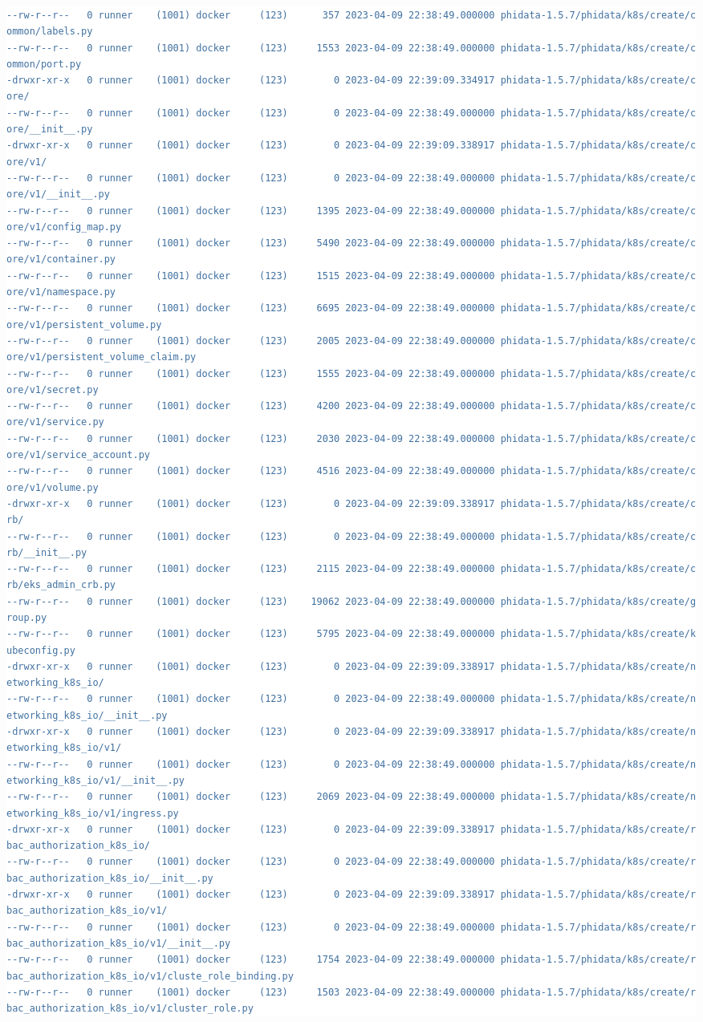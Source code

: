 ```diff
--rw-r--r--   0 runner    (1001) docker     (123)      357 2023-04-09 22:38:49.000000 phidata-1.5.7/phidata/k8s/create/common/labels.py
--rw-r--r--   0 runner    (1001) docker     (123)     1553 2023-04-09 22:38:49.000000 phidata-1.5.7/phidata/k8s/create/common/port.py
-drwxr-xr-x   0 runner    (1001) docker     (123)        0 2023-04-09 22:39:09.334917 phidata-1.5.7/phidata/k8s/create/core/
--rw-r--r--   0 runner    (1001) docker     (123)        0 2023-04-09 22:38:49.000000 phidata-1.5.7/phidata/k8s/create/core/__init__.py
-drwxr-xr-x   0 runner    (1001) docker     (123)        0 2023-04-09 22:39:09.338917 phidata-1.5.7/phidata/k8s/create/core/v1/
--rw-r--r--   0 runner    (1001) docker     (123)        0 2023-04-09 22:38:49.000000 phidata-1.5.7/phidata/k8s/create/core/v1/__init__.py
--rw-r--r--   0 runner    (1001) docker     (123)     1395 2023-04-09 22:38:49.000000 phidata-1.5.7/phidata/k8s/create/core/v1/config_map.py
--rw-r--r--   0 runner    (1001) docker     (123)     5490 2023-04-09 22:38:49.000000 phidata-1.5.7/phidata/k8s/create/core/v1/container.py
--rw-r--r--   0 runner    (1001) docker     (123)     1515 2023-04-09 22:38:49.000000 phidata-1.5.7/phidata/k8s/create/core/v1/namespace.py
--rw-r--r--   0 runner    (1001) docker     (123)     6695 2023-04-09 22:38:49.000000 phidata-1.5.7/phidata/k8s/create/core/v1/persistent_volume.py
--rw-r--r--   0 runner    (1001) docker     (123)     2005 2023-04-09 22:38:49.000000 phidata-1.5.7/phidata/k8s/create/core/v1/persistent_volume_claim.py
--rw-r--r--   0 runner    (1001) docker     (123)     1555 2023-04-09 22:38:49.000000 phidata-1.5.7/phidata/k8s/create/core/v1/secret.py
--rw-r--r--   0 runner    (1001) docker     (123)     4200 2023-04-09 22:38:49.000000 phidata-1.5.7/phidata/k8s/create/core/v1/service.py
--rw-r--r--   0 runner    (1001) docker     (123)     2030 2023-04-09 22:38:49.000000 phidata-1.5.7/phidata/k8s/create/core/v1/service_account.py
--rw-r--r--   0 runner    (1001) docker     (123)     4516 2023-04-09 22:38:49.000000 phidata-1.5.7/phidata/k8s/create/core/v1/volume.py
-drwxr-xr-x   0 runner    (1001) docker     (123)        0 2023-04-09 22:39:09.338917 phidata-1.5.7/phidata/k8s/create/crb/
--rw-r--r--   0 runner    (1001) docker     (123)        0 2023-04-09 22:38:49.000000 phidata-1.5.7/phidata/k8s/create/crb/__init__.py
--rw-r--r--   0 runner    (1001) docker     (123)     2115 2023-04-09 22:38:49.000000 phidata-1.5.7/phidata/k8s/create/crb/eks_admin_crb.py
--rw-r--r--   0 runner    (1001) docker     (123)    19062 2023-04-09 22:38:49.000000 phidata-1.5.7/phidata/k8s/create/group.py
--rw-r--r--   0 runner    (1001) docker     (123)     5795 2023-04-09 22:38:49.000000 phidata-1.5.7/phidata/k8s/create/kubeconfig.py
-drwxr-xr-x   0 runner    (1001) docker     (123)        0 2023-04-09 22:39:09.338917 phidata-1.5.7/phidata/k8s/create/networking_k8s_io/
--rw-r--r--   0 runner    (1001) docker     (123)        0 2023-04-09 22:38:49.000000 phidata-1.5.7/phidata/k8s/create/networking_k8s_io/__init__.py
-drwxr-xr-x   0 runner    (1001) docker     (123)        0 2023-04-09 22:39:09.338917 phidata-1.5.7/phidata/k8s/create/networking_k8s_io/v1/
--rw-r--r--   0 runner    (1001) docker     (123)        0 2023-04-09 22:38:49.000000 phidata-1.5.7/phidata/k8s/create/networking_k8s_io/v1/__init__.py
--rw-r--r--   0 runner    (1001) docker     (123)     2069 2023-04-09 22:38:49.000000 phidata-1.5.7/phidata/k8s/create/networking_k8s_io/v1/ingress.py
-drwxr-xr-x   0 runner    (1001) docker     (123)        0 2023-04-09 22:39:09.338917 phidata-1.5.7/phidata/k8s/create/rbac_authorization_k8s_io/
--rw-r--r--   0 runner    (1001) docker     (123)        0 2023-04-09 22:38:49.000000 phidata-1.5.7/phidata/k8s/create/rbac_authorization_k8s_io/__init__.py
-drwxr-xr-x   0 runner    (1001) docker     (123)        0 2023-04-09 22:39:09.338917 phidata-1.5.7/phidata/k8s/create/rbac_authorization_k8s_io/v1/
--rw-r--r--   0 runner    (1001) docker     (123)        0 2023-04-09 22:38:49.000000 phidata-1.5.7/phidata/k8s/create/rbac_authorization_k8s_io/v1/__init__.py
--rw-r--r--   0 runner    (1001) docker     (123)     1754 2023-04-09 22:38:49.000000 phidata-1.5.7/phidata/k8s/create/rbac_authorization_k8s_io/v1/cluste_role_binding.py
--rw-r--r--   0 runner    (1001) docker     (123)     1503 2023-04-09 22:38:49.000000 phidata-1.5.7/phidata/k8s/create/rbac_authorization_k8s_io/v1/cluster_role.py
```
